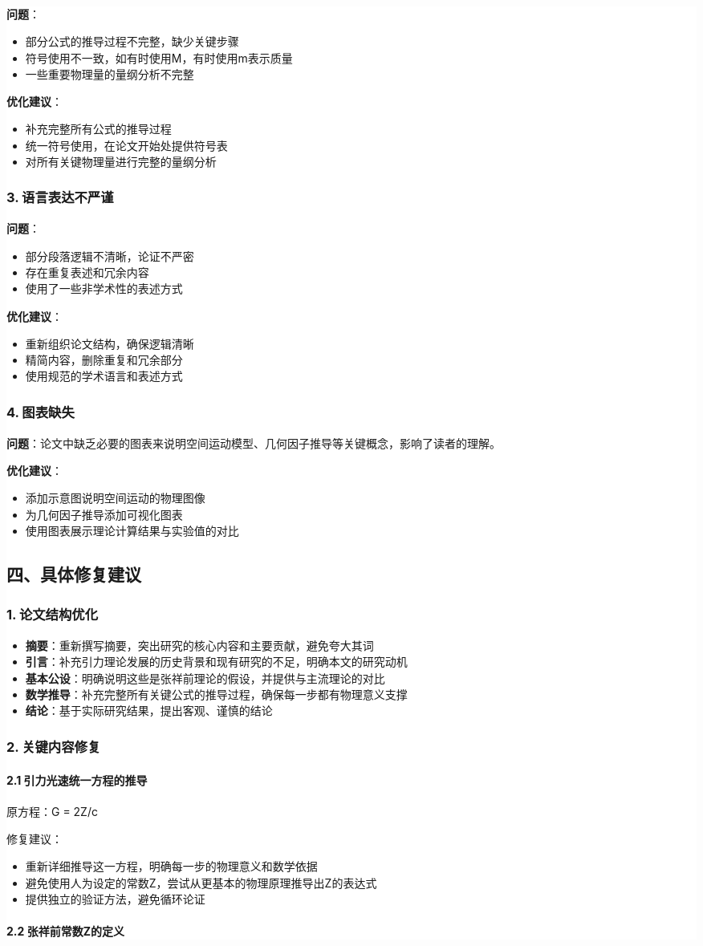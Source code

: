 **问题**：
- 部分公式的推导过程不完整，缺少关键步骤
- 符号使用不一致，如有时使用M，有时使用m表示质量
- 一些重要物理量的量纲分析不完整

**优化建议**：
- 补充完整所有公式的推导过程
- 统一符号使用，在论文开始处提供符号表
- 对所有关键物理量进行完整的量纲分析

### 3. 语言表达不严谨

**问题**：
- 部分段落逻辑不清晰，论证不严密
- 存在重复表述和冗余内容
- 使用了一些非学术性的表述方式

**优化建议**：
- 重新组织论文结构，确保逻辑清晰
- 精简内容，删除重复和冗余部分
- 使用规范的学术语言和表述方式

### 4. 图表缺失

**问题**：论文中缺乏必要的图表来说明空间运动模型、几何因子推导等关键概念，影响了读者的理解。

**优化建议**：
- 添加示意图说明空间运动的物理图像
- 为几何因子推导添加可视化图表
- 使用图表展示理论计算结果与实验值的对比

## 四、具体修复建议

### 1. 论文结构优化

- **摘要**：重新撰写摘要，突出研究的核心内容和主要贡献，避免夸大其词
- **引言**：补充引力理论发展的历史背景和现有研究的不足，明确本文的研究动机
- **基本公设**：明确说明这些是张祥前理论的假设，并提供与主流理论的对比
- **数学推导**：补充完整所有关键公式的推导过程，确保每一步都有物理意义支撑
- **结论**：基于实际研究结果，提出客观、谨慎的结论

### 2. 关键内容修复

#### 2.1 引力光速统一方程的推导

原方程：G = 2Z/c

修复建议：
- 重新详细推导这一方程，明确每一步的物理意义和数学依据
- 避免使用人为设定的常数Z，尝试从更基本的物理原理推导出Z的表达式
- 提供独立的验证方法，避免循环论证

#### 2.2 张祥前常数Z的定义
